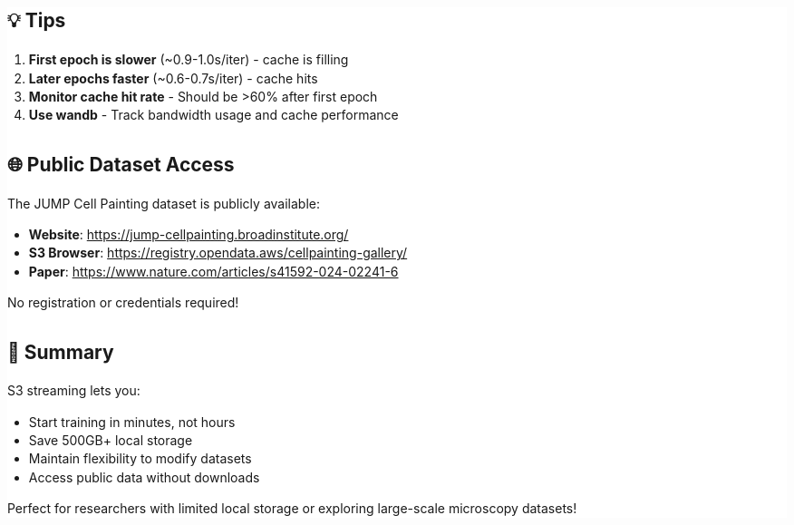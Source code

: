 ## 💡 Tips

1. **First epoch is slower** (~0.9-1.0s/iter) - cache is filling
2. **Later epochs faster** (~0.6-0.7s/iter) - cache hits
3. **Monitor cache hit rate** - Should be >60% after first epoch
4. **Use wandb** - Track bandwidth usage and cache performance

## 🌐 Public Dataset Access

The JUMP Cell Painting dataset is publicly available:
- **Website**: https://jump-cellpainting.broadinstitute.org/
- **S3 Browser**: https://registry.opendata.aws/cellpainting-gallery/
- **Paper**: https://www.nature.com/articles/s41592-024-02241-6

No registration or credentials required!

## 🏁 Summary

S3 streaming lets you:
- Start training in minutes, not hours
- Save 500GB+ local storage  
- Maintain flexibility to modify datasets
- Access public data without downloads

Perfect for researchers with limited local storage or exploring large-scale microscopy datasets!


